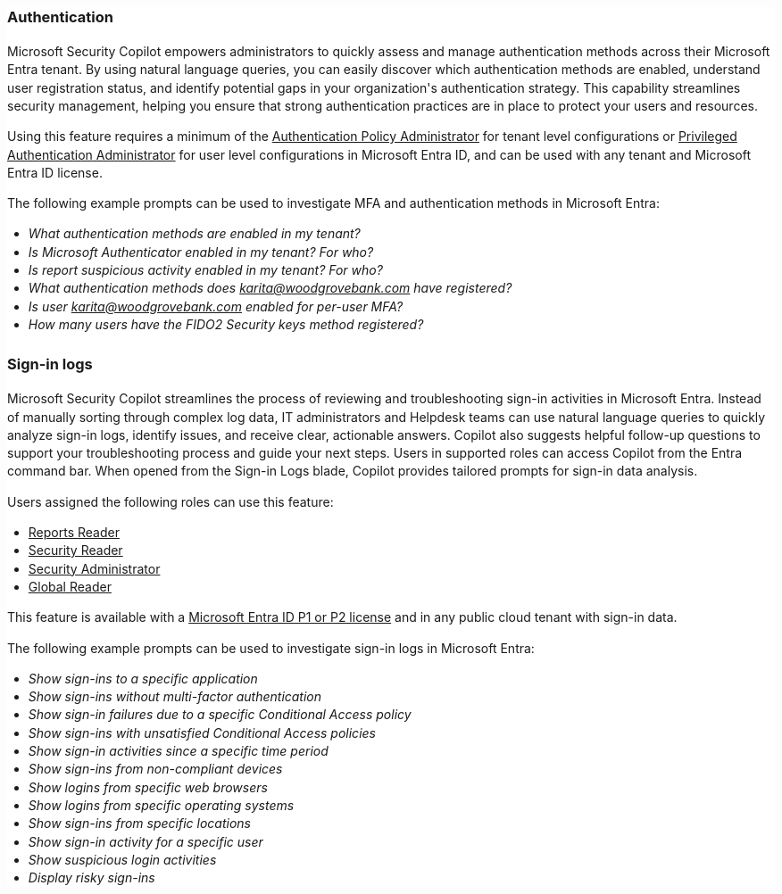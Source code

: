 ### Authentication

Microsoft Security Copilot empowers administrators to quickly assess and manage authentication methods across their Microsoft Entra tenant. By using natural language queries, you can easily discover which authentication methods are enabled, understand user registration status, and identify potential gaps in your organization's authentication strategy. This capability streamlines security management, helping you ensure that strong authentication practices are in place to protect your users and resources.

Using this feature requires a minimum of the [Authentication Policy Administrator](/entra/identity/role-based-access-control/permissions-reference#authentication-policy-administrator) for tenant level configurations or [Privileged Authentication Administrator](/entra/identity/role-based-access-control/permissions-reference#privileged-authentication-administrator) for user level configurations in Microsoft Entra ID, and can be used with any tenant and Microsoft Entra ID license.

The following example prompts can be used to investigate MFA and authentication methods in Microsoft Entra:

- *What authentication methods are enabled in my tenant?*
- *Is Microsoft Authenticator enabled in my tenant? For who?*
- *Is report suspicious activity enabled in my tenant? For who?*
- *What authentication methods does karita@woodgrovebank.com have registered?*
- *Is user karita@woodgrovebank.com enabled for per-user MFA?*
- *How many users have the FIDO2 Security keys method registered?*

### Sign-in logs

Microsoft Security Copilot streamlines the process of reviewing and troubleshooting sign-in activities in Microsoft Entra. Instead of manually sorting through complex log data, IT administrators and Helpdesk teams can use natural language queries to quickly analyze sign-in logs, identify issues, and receive clear, actionable answers. Copilot also suggests helpful follow-up questions to support your troubleshooting process and guide your next steps. Users in supported roles can access Copilot from the Entra command bar. When opened from the Sign-in Logs blade, Copilot provides tailored prompts for sign-in data analysis.

Users assigned the following roles can use this feature:

- [Reports Reader](/entra/identity/role-based-access-control/permissions-reference#reports-reader)
- [Security Reader](/entra/identity/role-based-access-control/permissions-reference#security-reader)
- [Security Administrator](/entra/identity/role-based-access-control/permissions-reference#security-administrator)
- [Global Reader](/entra/identity/role-based-access-control/permissions-reference#global-reader)

This feature is available with a [Microsoft Entra ID P1 or P2 license](/entra/id-protection/overview-identity-protection#license-requirements) and in any public cloud tenant with sign-in data.

The following example prompts can be used to investigate sign-in logs in Microsoft Entra:

- *Show sign-ins to a specific application*
- *Show sign-ins without multi-factor authentication*
- *Show sign-in failures due to a specific Conditional Access policy*
- *Show sign-ins with unsatisfied Conditional Access policies*
- *Show sign-in activities since a specific time period*
- *Show sign-ins from non-compliant devices*
- *Show logins from specific web browsers*
- *Show logins from specific operating systems*
- *Show sign-ins from specific locations*
- *Show sign-in activity for a specific user*
- *Show suspicious login activities*
- *Display risky sign-ins*

